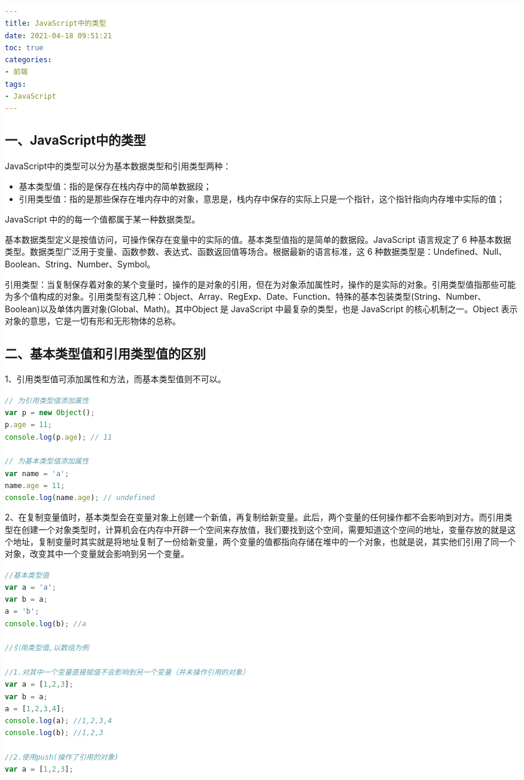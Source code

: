```yaml
---
title: JavaScript中的类型
date: 2021-04-18 09:51:21
toc: true
categories: 
- 前端
tags: 
- JavaScript
---
```


## 一、JavaScript中的类型

JavaScript中的类型可以分为基本数据类型和引用类型两种：

- 基本类型值：指的是保存在栈内存中的简单数据段；
- 引用类型值：指的是那些保存在堆内存中的对象，意思是，栈内存中保存的实际上只是一个指针，这个指针指向内存堆中实际的值；

JavaScript 中的的每一个值都属于某一种数据类型。



基本数据类型定义是按值访问，可操作保存在变量中的实际的值。基本类型值指的是简单的数据段。JavaScript 语言规定了 6 种基本数据类型。数据类型广泛用于变量、函数参数、表达式、函数返回值等场合。根据最新的语言标准，这 6 种数据类型是：Undefined、Null、Boolean、String、Number、Symbol。

引用类型：当复制保存着对象的某个变量时，操作的是对象的引用，但在为对象添加属性时，操作的是实际的对象。引用类型值指那些可能为多个值构成的对象。引用类型有这几种：Object、Array、RegExp、Date、Function、特殊的基本包装类型(String、Number、Boolean)以及单体内置对象(Global、Math)。其中Object 是 JavaScript 中最复杂的类型，也是 JavaScript 的核心机制之一。Object 表示对象的意思，它是一切有形和无形物体的总称。

## 二、基本类型值和引用类型值的区别

1、引用类型值可添加属性和方法，而基本类型值则不可以。

```js
// 为引用类型值添加属性
var p = new Object();
p.age = 11;
console.log(p.age); // 11

// 为基本类型值添加属性
var name = 'a';
name.age = 11;
console.log(name.age); // undefined
```

2、在复制变量值时，基本类型会在变量对象上创建一个新值，再复制给新变量。此后，两个变量的任何操作都不会影响到对方。而引用类型在创建一个对象类型时，计算机会在内存中开辟一个空间来存放值，我们要找到这个空间，需要知道这个空间的地址，变量存放的就是这个地址，复制变量时其实就是将地址复制了一份给新变量，两个变量的值都指向存储在堆中的一个对象，也就是说，其实他们引用了同一个对象，改变其中一个变量就会影响到另一个变量。

```js
//基本类型值
var a = 'a';
var b = a;
a = 'b';
console.log(b); //a

//引用类型值,以数组为例

//1.对其中一个变量直接赋值不会影响到另一个变量（并未操作引用的对象）
var a = [1,2,3];
var b = a;
a = [1,2,3,4];
console.log(a); //1,2,3,4
console.log(b); //1,2,3

//2.使用push(操作了引用的对象)
var a = [1,2,3];
```